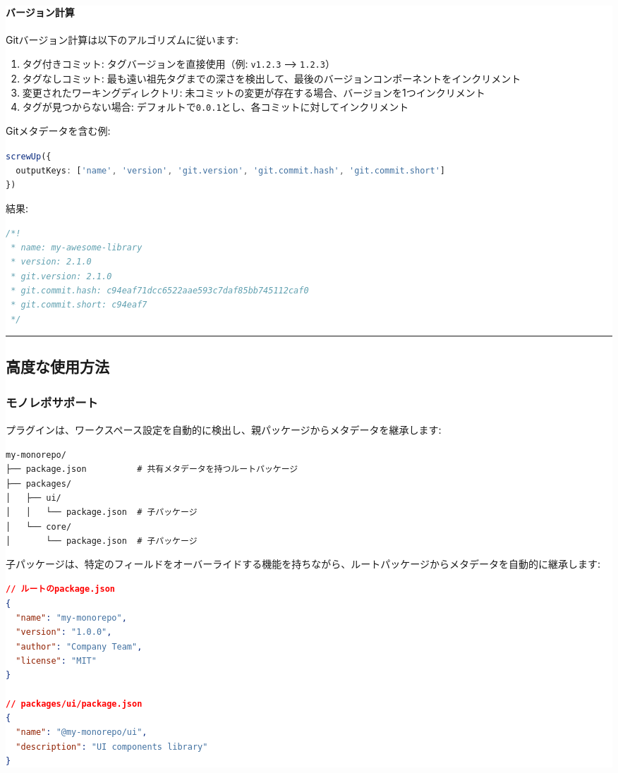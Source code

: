 #### バージョン計算

Gitバージョン計算は以下のアルゴリズムに従います:

1. タグ付きコミット: タグバージョンを直接使用（例: `v1.2.3` --> `1.2.3`）
2. タグなしコミット: 最も遠い祖先タグまでの深さを検出して、最後のバージョンコンポーネントをインクリメント
3. 変更されたワーキングディレクトリ: 未コミットの変更が存在する場合、バージョンを1つインクリメント
4. タグが見つからない場合: デフォルトで`0.0.1`とし、各コミットに対してインクリメント

Gitメタデータを含む例:

```typescript
screwUp({
  outputKeys: ['name', 'version', 'git.version', 'git.commit.hash', 'git.commit.short']
})
```

結果:

```javascript
/*!
 * name: my-awesome-library
 * version: 2.1.0
 * git.version: 2.1.0
 * git.commit.hash: c94eaf71dcc6522aae593c7daf85bb745112caf0
 * git.commit.short: c94eaf7
 */
```

----

## 高度な使用方法

### モノレポサポート

プラグインは、ワークスペース設定を自動的に検出し、親パッケージからメタデータを継承します:

```
my-monorepo/
├── package.json          # 共有メタデータを持つルートパッケージ
├── packages/
│   ├── ui/
│   │   └── package.json  # 子パッケージ
│   └── core/
│       └── package.json  # 子パッケージ
```

子パッケージは、特定のフィールドをオーバーライドする機能を持ちながら、ルートパッケージからメタデータを自動的に継承します:

```json
// ルートのpackage.json
{
  "name": "my-monorepo",
  "version": "1.0.0",
  "author": "Company Team",
  "license": "MIT"
}

// packages/ui/package.json
{
  "name": "@my-monorepo/ui",
  "description": "UI components library"
}
```
